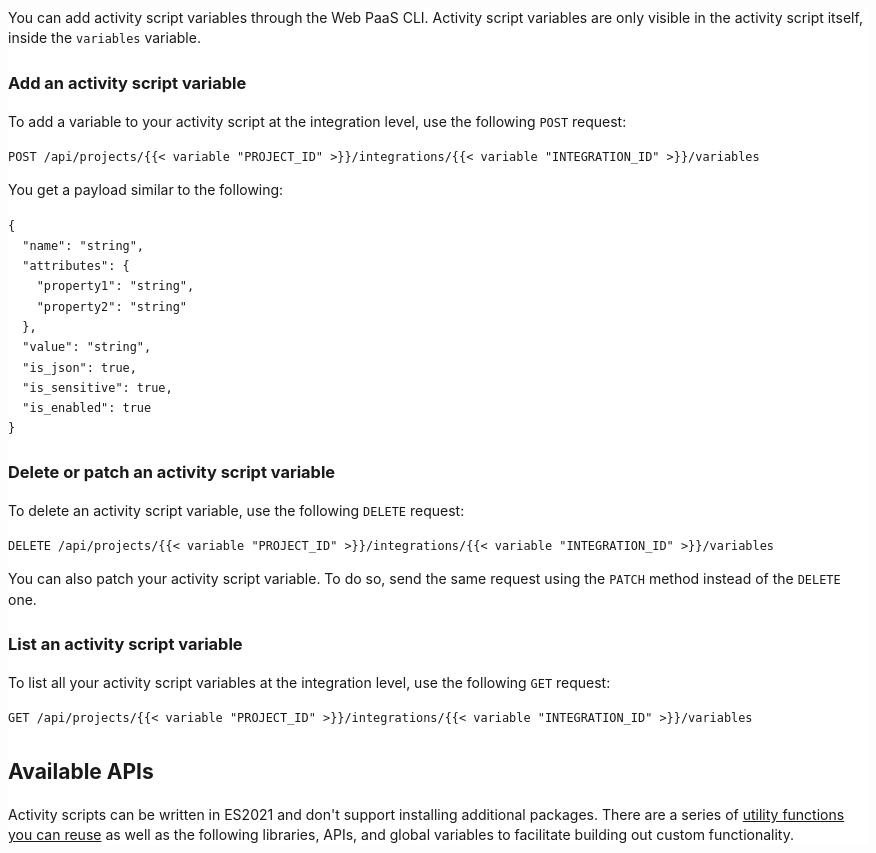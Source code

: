 You can add activity script variables through the Web PaaS CLI.
Activity script variables are only visible in the activity script itself,
inside the `variables` variable.

### Add an activity script variable

To add a variable to your activity script at the integration level,
use the following `POST` request:

```
POST /api/projects/{{< variable "PROJECT_ID" >}}/integrations/{{< variable "INTEGRATION_ID" >}}/variables
```

You get a payload similar to the following:

```
{
  "name": "string",
  "attributes": {
    "property1": "string",
    "property2": "string"
  },
  "value": "string",
  "is_json": true,
  "is_sensitive": true,
  "is_enabled": true
}
```

### Delete or patch an activity script variable

To delete an activity script variable,
use the following `DELETE` request:

```
DELETE /api/projects/{{< variable "PROJECT_ID" >}}/integrations/{{< variable "INTEGRATION_ID" >}}/variables
```

You can also patch your activity script variable.
To do so, send the same request using the `PATCH` method instead of the `DELETE` one.

### List an activity script variable

To list all your activity script variables at the integration level,
use the following `GET` request:

```
GET /api/projects/{{< variable "PROJECT_ID" >}}/integrations/{{< variable "INTEGRATION_ID" >}}/variables
```

## Available APIs

Activity scripts can be written in ES2021 and don't support installing additional packages.
There are a series of [utility functions you can reuse](./utility.md)
as well as the following libraries, APIs, and global variables to facilitate building out custom functionality.
